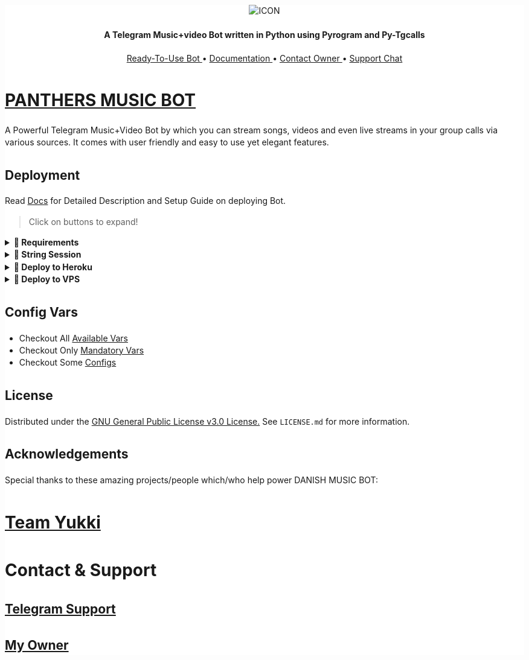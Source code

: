 <p align="center"><img src="https://te.legra.ph/file/0a6de300e146564f8adad.jpg" alt="ICON" width="80%"/></p>

<h4 align="center">
    A Telegram Music+video Bot written in Python using Pyrogram and Py-Tgcalls 
</h4>
<p align="center">
    <a href="https://t.me/DANISHMUSIC_BOT"> Ready-To-Use Bot </a> •
    <a href="https://notreallyshikhar.gitbook.io/yukkimusicbot/about/getting-started"> Documentation </a> •
    <a href="https://instagram.com/amaninamdar_09?igshid=YmMyMTA2M2Y="> Contact Owner </a> •
    <a href="https://t.me/WEFRIENDSCIRCLE"> Support Chat </a> 
</p>
    
# [PANTHERS MUSIC BOT](https://t.me/DANISHMUSIC_BOT)
A Powerful Telegram Music+Video Bot by which you can stream songs, videos and even live streams in your group calls via various sources. It comes with  user friendly and easy to use yet elegant features.

## Deployment
Read [Docs](https://notreallyshikhar.gitbook.io/yukkimusicbot/deployment/requirements) for Detailed Description and Setup Guide on deploying Bot.

> Click on buttons to expand!
<details><summary><b>🔗 Requirements</b></summary></details>

<details><summary><b>🔗 String Session</b></summary></details>

<details><summary><b>🔗 Deploy to Heroku</b></summary></details>

<details><summary><b>🔗 Deploy to VPS</b></summary></details>

## Config Vars

- Checkout All [Available Vars](https://notreallyshikhar.gitbook.io/yukkimusicbot/vars/available-vars)
- Checkout Only [Mandatory Vars](https://notreallyshikhar.gitbook.io/yukkimusicbot/vars/mandatory-vars)
- Checkout Some [Configs](https://notreallyshikhar.gitbook.io/yukkimusicbot/setup-config/config)


## License

Distributed under the [GNU General Public License v3.0 License.](https://github.com/notreallyshikhar/YukkiMusicBot/blob/main/LICENSE) See `LICENSE.md` for more information.

## Acknowledgements

Special thanks to these amazing projects/people which/who help power DANISH MUSIC BOT:

# [Team Yukki](https://t.me/OfficialYukki)

# Contact & Support

## [Telegram Support](https://t.me/WEFRIENDSCIRCLE) 
## [My Owner](https://instagram.com/amaninamdar_09?igshid=YmMyMTA2M2Y=)


